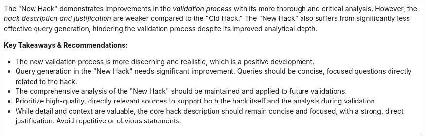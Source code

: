 The "New Hack" demonstrates improvements in the *validation process* with its more thorough and critical analysis. However, the *hack description and justification* are weaker compared to the "Old Hack."  The "New Hack" also suffers from significantly less effective query generation, hindering the validation process despite its improved analytical depth.

**Key Takeaways & Recommendations:**

* The new validation process is more discerning and realistic, which is a positive development.
* Query generation in the "New Hack" needs significant improvement. Queries should be concise, focused questions directly related to the hack.
* The comprehensive analysis of the "New Hack" should be maintained and applied to future validations.
* Prioritize high-quality, directly relevant sources to support both the hack itself and the analysis during validation.
* While detail and context are valuable, the core hack description should remain concise and focused, with a strong, direct justification.  Avoid repetitive or obvious statements.

---

